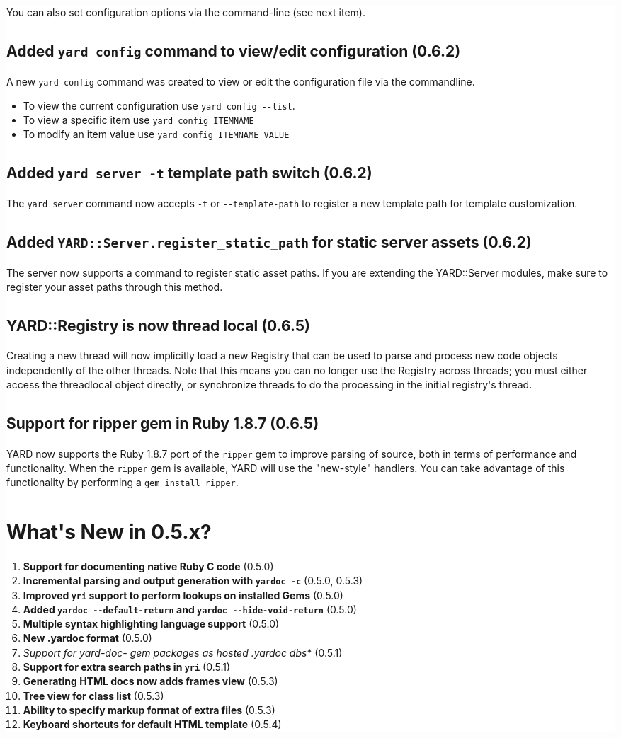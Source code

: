 You can also set configuration options via the command-line (see next item).

## Added `yard config` command to view/edit configuration (0.6.2)

A new `yard config` command was created to view or edit the configuration
file via the commandline.

* To view the current configuration use `yard config --list`.
* To view a specific item use `yard config ITEMNAME`
* To modify an item value use `yard config ITEMNAME VALUE`

## Added `yard server -t` template path switch (0.6.2)

The `yard server` command now accepts `-t` or `--template-path` to register
a new template path for template customization.

## Added `YARD::Server.register_static_path` for static server assets (0.6.2)

The server now supports a command to register static asset paths. If you are
extending the YARD::Server modules, make sure to register your asset paths
through this method.

## YARD::Registry is now thread local (0.6.5)

Creating a new thread will now implicitly load a new Registry that can be used
to parse and process new code objects independently of the other threads. Note
that this means you can no longer use the Registry across threads; you must
either access the threadlocal object directly, or synchronize threads to do
the processing in the initial registry's thread.

## Support for ripper gem in Ruby 1.8.7 (0.6.5)

YARD now supports the Ruby 1.8.7 port of the `ripper` gem to improve parsing
of source, both in terms of performance and functionality. When the `ripper`
gem is available, YARD will use the "new-style" handlers. You can take advantage
of this functionality by performing a `gem install ripper`.


What's New in 0.5.x?
====================

1. **Support for documenting native Ruby C code** (0.5.0)
2. **Incremental parsing and output generation with `yardoc -c`** (0.5.0, 0.5.3)
2. **Improved `yri` support to perform lookups on installed Gems** (0.5.0)
3. **Added `yardoc --default-return` and `yardoc --hide-void-return`** (0.5.0)
4. **Multiple syntax highlighting language support** (0.5.0)
5. **New .yardoc format** (0.5.0)
6. **Support for yard-doc-* gem packages as hosted .yardoc dbs** (0.5.1)
7. **Support for extra search paths in `yri`** (0.5.1)
8. **Generating HTML docs now adds frames view** (0.5.3)
9. **Tree view for class list** (0.5.3)
10. **Ability to specify markup format of extra files** (0.5.3)
11. **Keyboard shortcuts for default HTML template** (0.5.4)
